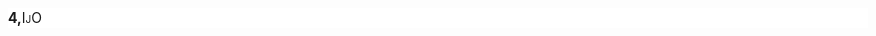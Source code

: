<p><span class="font2" style="font-weight:bold;">4,</span><span class="font2" style="font-variant:small-caps;">IjO</span></p></td><td style="vertical-align:bottom;">
